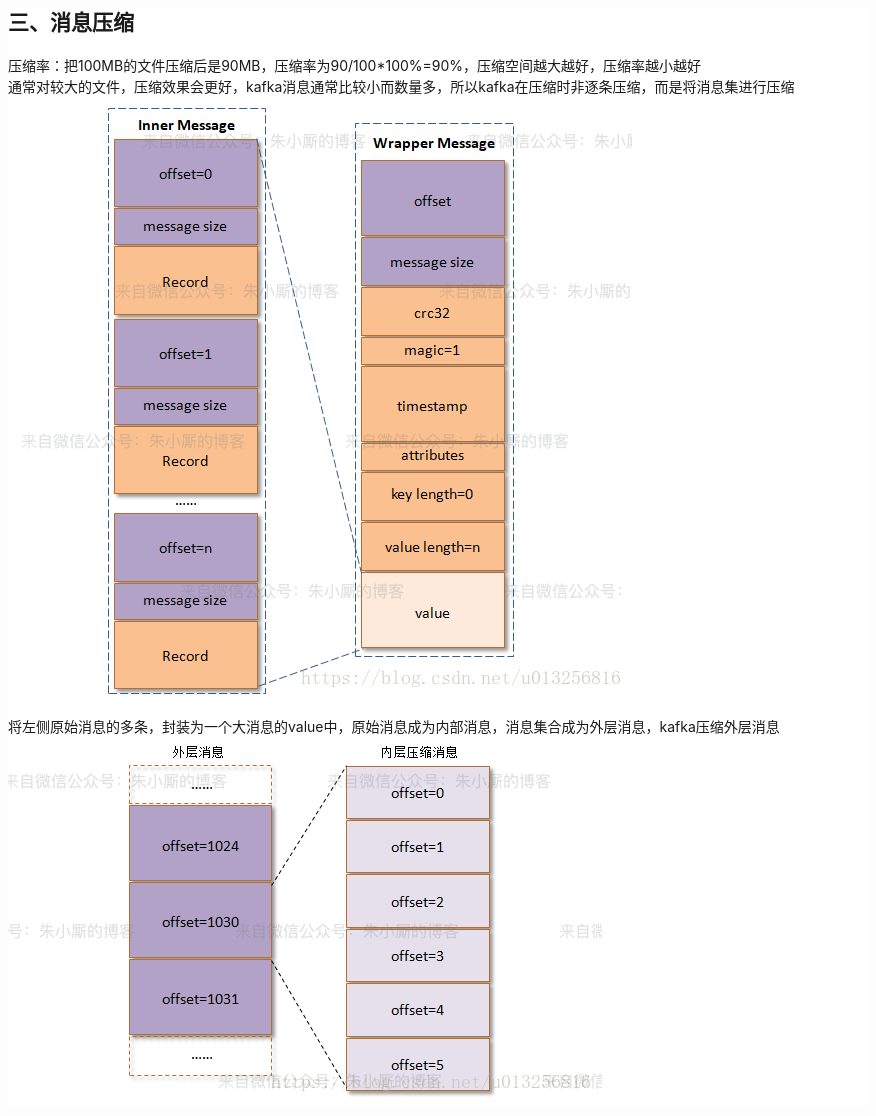 ## 三、消息压缩
压缩率：把100MB的文件压缩后是90MB，压缩率为90/100*100%=90%，压缩空间越大越好，压缩率越小越好   
通常对较大的文件，压缩效果会更好，kafka消息通常比较小而数量多，所以kafka在压缩时非逐条压缩，而是将消息集进行压缩   
![](../../../../../../../pictures/kafka/08Log/compress_message1.png) 

将左侧原始消息的多条，封装为一个大消息的value中，原始消息成为内部消息，消息集合成为外层消息，kafka压缩外层消息   
![](../../../../../../../pictures/kafka/08Log/compress_message2.png)
